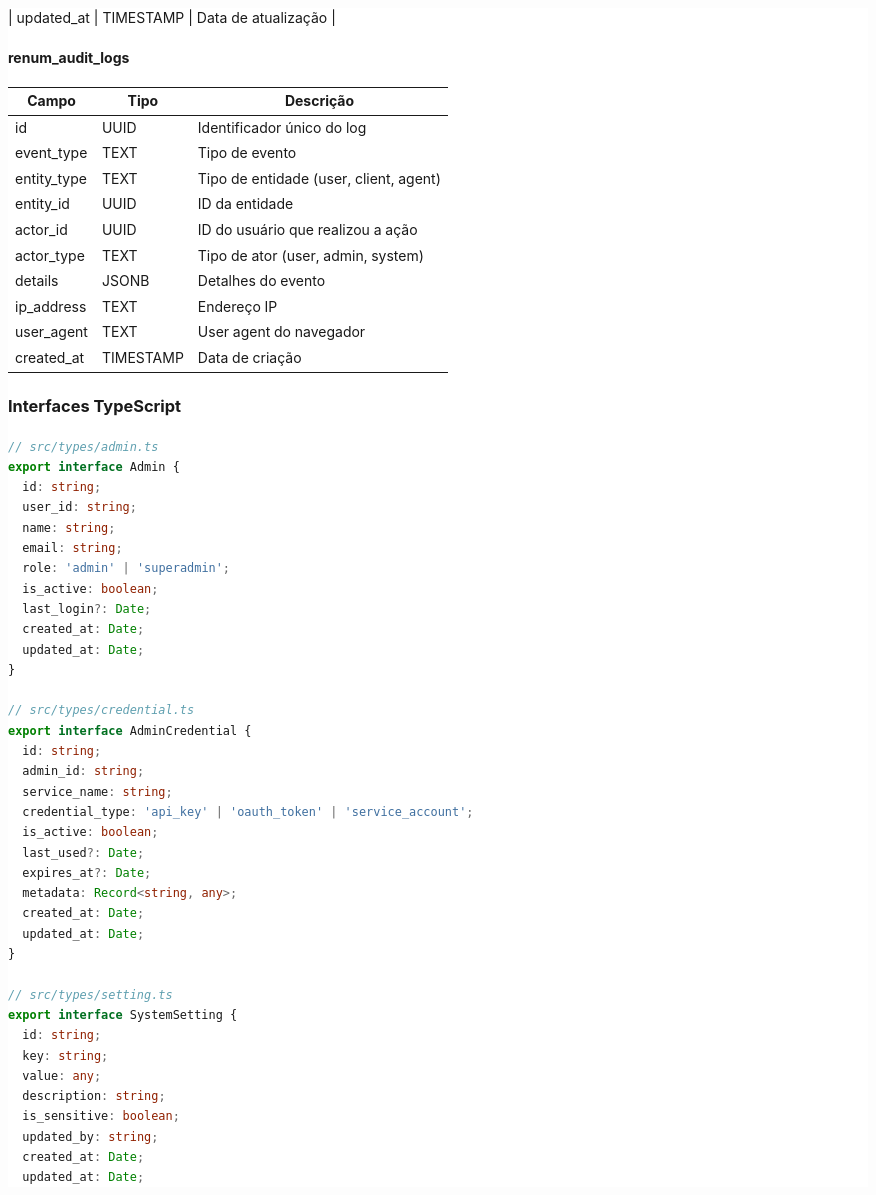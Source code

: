 | updated_at  | TIMESTAMP | Data de atualização                      |

#### renum_audit_logs

| Campo       | Tipo      | Descrição                                |
|-------------|-----------|------------------------------------------|
| id          | UUID      | Identificador único do log               |
| event_type  | TEXT      | Tipo de evento                           |
| entity_type | TEXT      | Tipo de entidade (user, client, agent)   |
| entity_id   | UUID      | ID da entidade                           |
| actor_id    | UUID      | ID do usuário que realizou a ação        |
| actor_type  | TEXT      | Tipo de ator (user, admin, system)       |
| details     | JSONB     | Detalhes do evento                       |
| ip_address  | TEXT      | Endereço IP                              |
| user_agent  | TEXT      | User agent do navegador                  |
| created_at  | TIMESTAMP | Data de criação                          |

### Interfaces TypeScript

```typescript
// src/types/admin.ts
export interface Admin {
  id: string;
  user_id: string;
  name: string;
  email: string;
  role: 'admin' | 'superadmin';
  is_active: boolean;
  last_login?: Date;
  created_at: Date;
  updated_at: Date;
}

// src/types/credential.ts
export interface AdminCredential {
  id: string;
  admin_id: string;
  service_name: string;
  credential_type: 'api_key' | 'oauth_token' | 'service_account';
  is_active: boolean;
  last_used?: Date;
  expires_at?: Date;
  metadata: Record<string, any>;
  created_at: Date;
  updated_at: Date;
}

// src/types/setting.ts
export interface SystemSetting {
  id: string;
  key: string;
  value: any;
  description: string;
  is_sensitive: boolean;
  updated_by: string;
  created_at: Date;
  updated_at: Date;
```